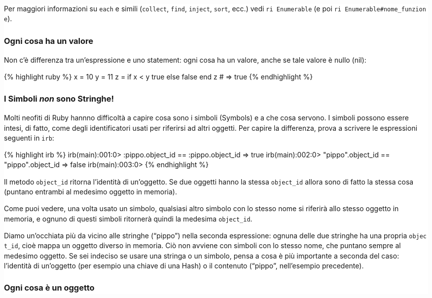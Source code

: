 Per maggiori informazioni su `each` e simili (`collect`, `find`,
`inject`, `sort`, ecc.) vedi `ri Enumerable`
(e poi `ri Enumerable#nome_funzione`).

### Ogni cosa ha un valore

Non c’è differenza tra un’espressione e uno statement: ogni cosa ha un
valore, anche se tale valore è nullo (nil):

{% highlight ruby %}
x = 10
y = 11
z = if x < y
      true
    else
      false
    end
z # => true
{% endhighlight %}

### I Simboli *non* sono Stringhe!

Molti neofiti di Ruby hannno difficoltà a capire cosa sono i simboli
(Symbols) e a che cosa servono. I simboli possono essere intesi, di
fatto, come degli identificatori usati per riferirsi ad altri oggetti.
Per capire la differenza, prova a scrivere le espressioni seguenti in
`irb`\:

{% highlight irb %}
irb(main):001:0> :pippo.object_id == :pippo.object_id
=> true
irb(main):002:0> "pippo".object_id == "pippo".object_id
=> false
irb(main):003:0>
{% endhighlight %}

Il metodo `object_id` ritorna l’identità di un’oggetto. Se due oggetti
hanno la stessa `object_id` allora sono di fatto la stessa cosa (puntano
entrambi al medesimo oggetto in memoria).

Come puoi vedere, una volta usato un simbolo, qualsiasi altro simbolo
con lo stesso nome si riferirà allo stesso oggetto in memoria, e ognuno
di questi simboli ritornerà quindi la medesima `object_id`.

Diamo un’occhiata più da vicino alle stringhe (“pippo”) nella seconda
espressione: ognuna delle due stringhe ha una propria `object_id`, cioè
mappa un oggetto diverso in memoria. Ciò non avviene con simboli con lo
stesso nome, che puntano sempre al medesimo oggetto. Se sei indeciso se
usare una stringa o un simbolo, pensa a cosa è più importante a seconda
del caso: l’identità di un’oggetto (per esempio una chiave di una Hash)
o il contenuto (“pippo”, nell’esempio precedente).

### Ogni cosa è un oggetto
